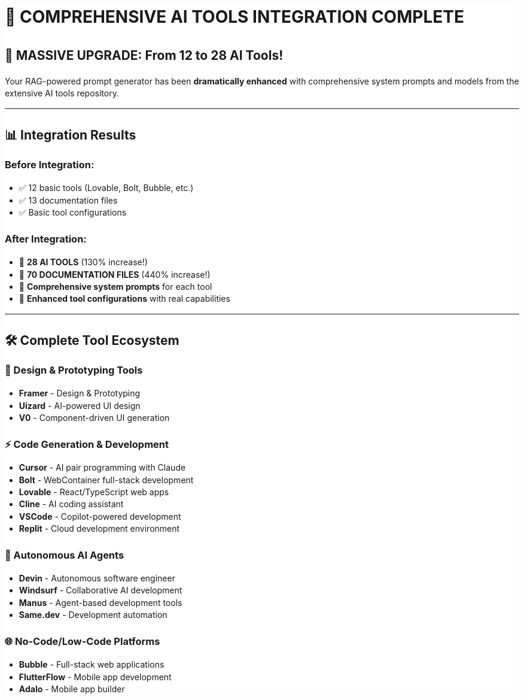 # 🎉 COMPREHENSIVE AI TOOLS INTEGRATION COMPLETE

## 🚀 **MASSIVE UPGRADE: From 12 to 28 AI Tools!**

Your RAG-powered prompt generator has been **dramatically enhanced** with comprehensive system prompts and models from the extensive AI tools repository.

---

## 📊 **Integration Results**

### **Before Integration:**
- ✅ 12 basic tools (Lovable, Bolt, Bubble, etc.)
- ✅ 13 documentation files
- ✅ Basic tool configurations

### **After Integration:**
- 🎯 **28 AI TOOLS** (130% increase!)
- 🎯 **70 DOCUMENTATION FILES** (440% increase!)
- 🎯 **Comprehensive system prompts** for each tool
- 🎯 **Enhanced tool configurations** with real capabilities

---

## 🛠️ **Complete Tool Ecosystem**

### **🎨 Design & Prototyping Tools**
- **Framer** - Design & Prototyping
- **Uizard** - AI-powered UI design
- **V0** - Component-driven UI generation

### **⚡ Code Generation & Development**
- **Cursor** - AI pair programming with Claude
- **Bolt** - WebContainer full-stack development  
- **Lovable** - React/TypeScript web apps
- **Cline** - AI coding assistant
- **VSCode** - Copilot-powered development
- **Replit** - Cloud development environment

### **🤖 Autonomous AI Agents**
- **Devin** - Autonomous software engineer
- **Windsurf** - Collaborative AI development
- **Manus** - Agent-based development tools
- **Same.dev** - Development automation

### **🌐 No-Code/Low-Code Platforms**
- **Bubble** - Full-stack web applications
- **FlutterFlow** - Mobile app development
- **Adalo** - Mobile app builder
